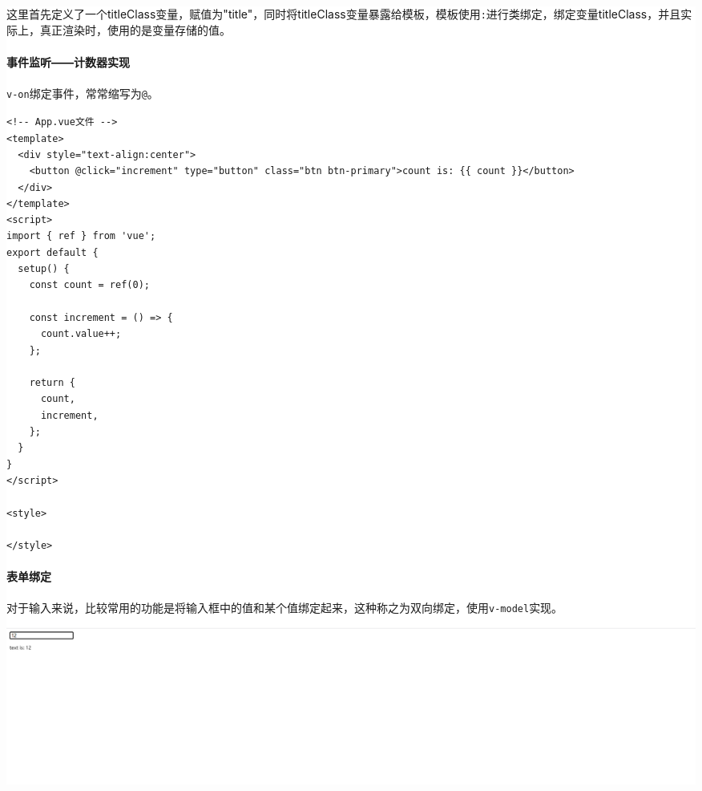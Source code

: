 这里首先定义了一个titleClass变量，赋值为"title"，同时将titleClass变量暴露给模板，模板使用`:`进行类绑定，绑定变量titleClass，并且实际上，真正渲染时，使用的是变量存储的值。

#### 事件监听——计数器实现

`v-on`绑定事件，常常缩写为`@`。

```vue
<!-- App.vue文件 -->
<template>
  <div style="text-align:center">
    <button @click="increment" type="button" class="btn btn-primary">count is: {{ count }}</button>
  </div>
</template>
<script>
import { ref } from 'vue';
export default {
  setup() {
    const count = ref(0);

    const increment = () => {
      count.value++;
    };

    return {
      count,
      increment,
    };
  }
}
</script>

<style>

</style>

```

#### 表单绑定

对于输入来说，比较常用的功能是将输入框中的值和某个值绑定起来，这种称之为双向绑定，使用`v-model`实现。

![image](./assets/213158218-d279abb4-fc63-4ddc-a64a-a45deba7287d.png)
